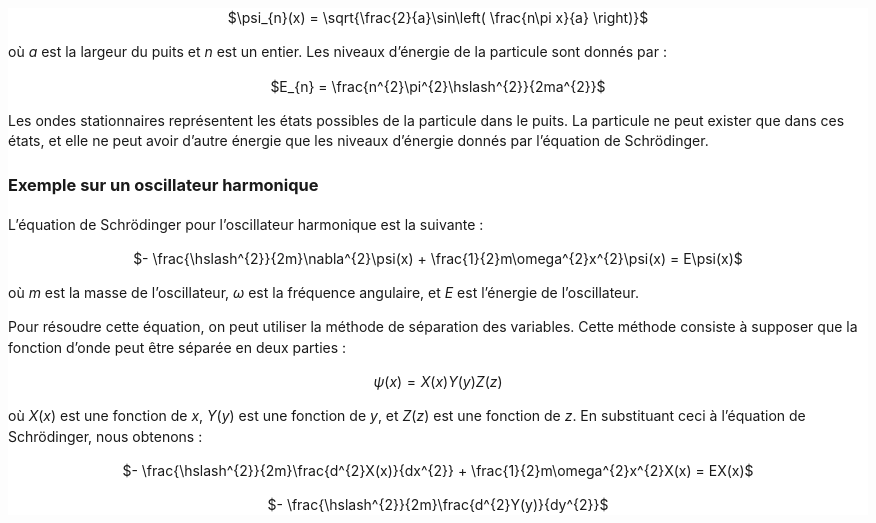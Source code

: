 <div markdown="1" align="center">

$\psi_{n}(x) = \sqrt{\frac{2}{a}\sin\left( \frac{n\pi x}{a} \right)}$

</div>

où $a$ est la largeur du puits et $n$ est un entier. Les niveaux
d’énergie de la particule sont donnés par :

<div markdown="1" align="center">

$E_{n} = \frac{n^{2}\pi^{2}\hslash^{2}}{2ma^{2}}$

</div>

Les ondes stationnaires représentent les états possibles de la particule
dans le puits. La particule ne peut exister que dans ces états, et elle
ne peut avoir d’autre énergie que les niveaux d’énergie donnés par
l’équation de Schrödinger.

### Exemple sur un oscillateur harmonique

L’équation de Schrödinger pour l’oscillateur harmonique est la suivante
:

<div markdown="1" align="center">

$- \frac{\hslash^{2}}{2m}\nabla^{2}\psi(x) + \frac{1}{2}m\omega^{2}x^{2}\psi(x) = E\psi(x)$

</div>

où $m$ est la masse de l’oscillateur, $\omega$ est la fréquence
angulaire, et $E$ est l’énergie de l’oscillateur.

Pour résoudre cette équation, on peut utiliser la méthode de séparation
des variables. Cette méthode consiste à supposer que la fonction d’onde
peut être séparée en deux parties :

<div markdown="1" align="center">

$\psi(x) = X(x)Y(y)Z(z)$

</div>

où $X(x)$ est une fonction de $x$, $Y(y)$ est une fonction de $y$, et
$Z(z)$ est une fonction de $z$. En substituant ceci à l’équation de
Schrödinger, nous obtenons :

<div markdown="1" align="center">

$- \frac{\hslash^{2}}{2m}\frac{d^{2}X(x)}{dx^{2}} + \frac{1}{2}m\omega^{2}x^{2}X(x) = EX(x)$

</div>

<div markdown="1" align="center">

$- \frac{\hslash^{2}}{2m}\frac{d^{2}Y(y)}{dy^{2}}$

</div>

<div markdown="1" align="center">
